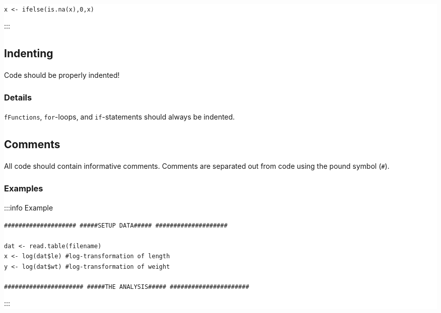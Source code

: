 ```text
x <- ifelse(is.na(x),0,x)
```

:::

## Indenting

Code should be properly indented!

### Details

`fFunctions`, `for`-loops, and `if`-statements should always be indented.

## Comments

All code should contain informative comments.
Comments are separated out from code using the pound symbol (`#`).

### Examples

:::info Example

```text
#################### #####SETUP DATA##### ####################

dat <- read.table(filename)
x <- log(dat$le) #log-transformation of length
y <- log(dat$wt) #log-transformation of weight

###################### #####THE ANALYSIS##### ######################
```

:::
